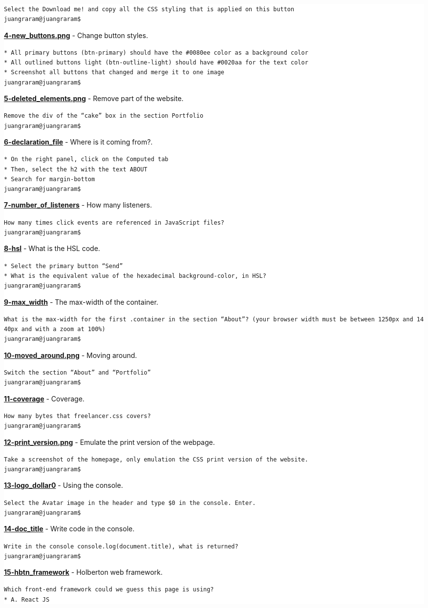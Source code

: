 ```
Select the Download me! and copy all the CSS styling that is applied on this button
juangraram@juangraram$ 
```
**[4-new_buttons.png](4-new_buttons.png)** - Change button styles.
```
* All primary buttons (btn-primary) should have the #0080ee color as a background color
* All outlined buttons light (btn-outline-light) should have #0020aa for the text color
* Screenshot all buttons that changed and merge it to one image
juangraram@juangraram$ 
```
**[5-deleted_elements.png](5-deleted_elements.png)** - Remove part of the website.
```
Remove the div of the “cake” box in the section Portfolio
juangraram@juangraram$ 
```
**[6-declaration_file](6-declaration_file)** - Where is it coming from?.
```
* On the right panel, click on the Computed tab
* Then, select the h2 with the text ABOUT
* Search for margin-bottom
juangraram@juangraram$ 
```
**[7-number_of_listeners](7-number_of_listeners)** - How many listeners.
```
How many times click events are referenced in JavaScript files?
juangraram@juangraram$ 
```
**[8-hsl](8-hsl)** - What is the HSL code.
```
* Select the primary button “Send”
* What is the equivalent value of the hexadecimal background-color, in HSL?
juangraram@juangraram$ 
```
**[9-max_width](9-max_width)** - The max-width of the container.
```
What is the max-width for the first .container in the section “About”? (your browser width must be between 1250px and 1440px and with a zoom at 100%)
juangraram@juangraram$ 
```
**[10-moved_around.png](10-moved_around.png)** - Moving around.
```
Switch the section “About” and “Portfolio”
juangraram@juangraram$ 
```
**[11-coverage](11-coverage)** - Coverage.
```
How many bytes that freelancer.css covers?
juangraram@juangraram$ 
```
**[12-print_version.png](12-print_version.png)** - Emulate the print version of the webpage.
```
Take a screenshot of the homepage, only emulation the CSS print version of the website.
juangraram@juangraram$ 
```
**[13-logo_dollar0](13-logo_dollar0)** - Using the console.
```
Select the Avatar image in the header and type $0 in the console. Enter.
juangraram@juangraram$ 
```
**[14-doc_title](14-doc_title)** - Write code in the console.
```
Write in the console console.log(document.title), what is returned?
juangraram@juangraram$ 
```
**[15-hbtn_framework](15-hbtn_framework)** - Holberton web framework.
```
Which front-end framework could we guess this page is using?
* A. React JS
```